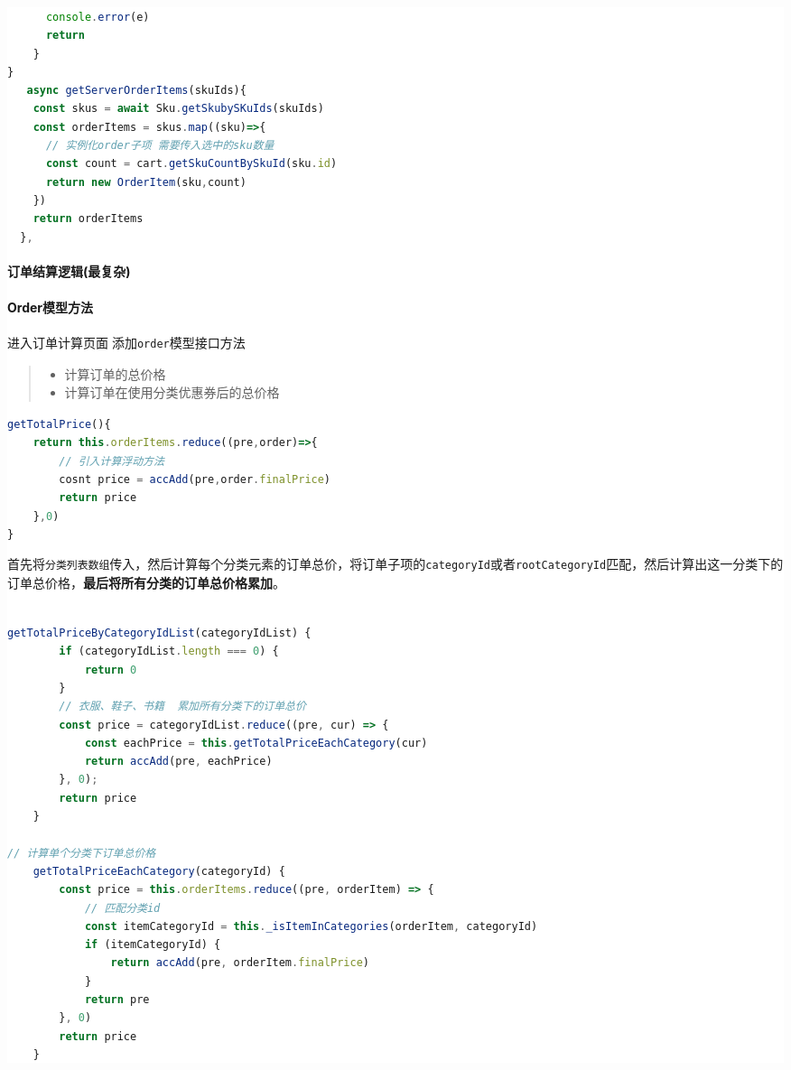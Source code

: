 ```js
      console.error(e)
      return
    }
}
   async getServerOrderItems(skuIds){
    const skus = await Sku.getSkubySKuIds(skuIds)
    const orderItems = skus.map((sku)=>{
      // 实例化order子项 需要传入选中的sku数量
      const count = cart.getSkuCountBySkuId(sku.id)
      return new OrderItem(sku,count)
    })
    return orderItems
  },
```



#### 订单结算逻辑(最复杂)

#### Order模型方法

进入订单计算页面 添加`order`模型接口方法

> - 计算订单的总价格
> - 计算订单在使用分类优惠券后的总价格

```js
getTotalPrice(){
    return this.orderItems.reduce((pre,order)=>{
        // 引入计算浮动方法
        cosnt price = accAdd(pre,order.finalPrice)
        return price
    },0)
}

```

首先将`分类列表数组`传入，然后计算每个分类元素的订单总价，将订单子项的`categoryId`或者`rootCategoryId`匹配，然后计算出这一分类下的订单总价格，**最后将所有分类的订单总价格累加**。

```js
 
getTotalPriceByCategoryIdList(categoryIdList) {
        if (categoryIdList.length === 0) {
            return 0
        }
        // 衣服、鞋子、书籍  累加所有分类下的订单总价
        const price = categoryIdList.reduce((pre, cur) => {
            const eachPrice = this.getTotalPriceEachCategory(cur)
            return accAdd(pre, eachPrice)
        }, 0);
        return price
    }

// 计算单个分类下订单总价格
    getTotalPriceEachCategory(categoryId) {
        const price = this.orderItems.reduce((pre, orderItem) => {
            // 匹配分类id
            const itemCategoryId = this._isItemInCategories(orderItem, categoryId)
            if (itemCategoryId) {
                return accAdd(pre, orderItem.finalPrice)
            }
            return pre
        }, 0)
        return price
    }

```